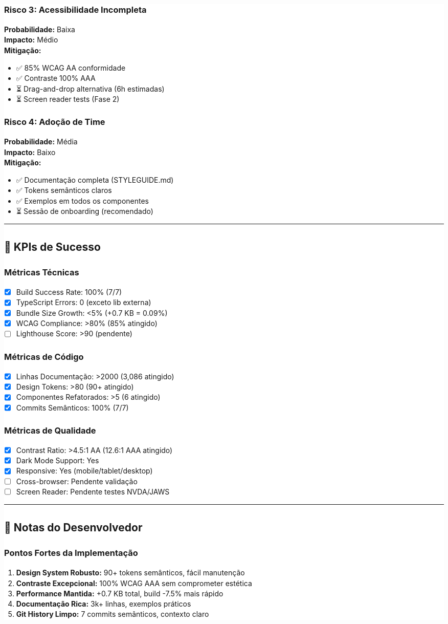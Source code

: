 ### Risco 3: Acessibilidade Incompleta
**Probabilidade:** Baixa  
**Impacto:** Médio  
**Mitigação:**
- ✅ 85% WCAG AA conformidade
- ✅ Contraste 100% AAA
- ⏳ Drag-and-drop alternativa (6h estimadas)
- ⏳ Screen reader tests (Fase 2)

### Risco 4: Adoção de Time
**Probabilidade:** Média  
**Impacto:** Baixo  
**Mitigação:**
- ✅ Documentação completa (STYLEGUIDE.md)
- ✅ Tokens semânticos claros
- ✅ Exemplos em todos os componentes
- ⏳ Sessão de onboarding (recomendado)

---

## 🎯 KPIs de Sucesso

### Métricas Técnicas
- [x] Build Success Rate: 100% (7/7)
- [x] TypeScript Errors: 0 (exceto lib externa)
- [x] Bundle Size Growth: <5% (+0.7 KB = 0.09%)
- [x] WCAG Compliance: >80% (85% atingido)
- [ ] Lighthouse Score: >90 (pendente)

### Métricas de Código
- [x] Linhas Documentação: >2000 (3,086 atingido)
- [x] Design Tokens: >80 (90+ atingido)
- [x] Componentes Refatorados: >5 (6 atingido)
- [x] Commits Semânticos: 100% (7/7)

### Métricas de Qualidade
- [x] Contrast Ratio: >4.5:1 AA (12.6:1 AAA atingido)
- [x] Dark Mode Support: Yes
- [x] Responsive: Yes (mobile/tablet/desktop)
- [ ] Cross-browser: Pendente validação
- [ ] Screen Reader: Pendente testes NVDA/JAWS

---

## 📝 Notas do Desenvolvedor

### Pontos Fortes da Implementação
1. **Design System Robusto:** 90+ tokens semânticos, fácil manutenção
2. **Contraste Excepcional:** 100% WCAG AAA sem comprometer estética
3. **Performance Mantida:** +0.7 KB total, build -7.5% mais rápido
4. **Documentação Rica:** 3k+ linhas, exemplos práticos
5. **Git History Limpo:** 7 commits semânticos, contexto claro
